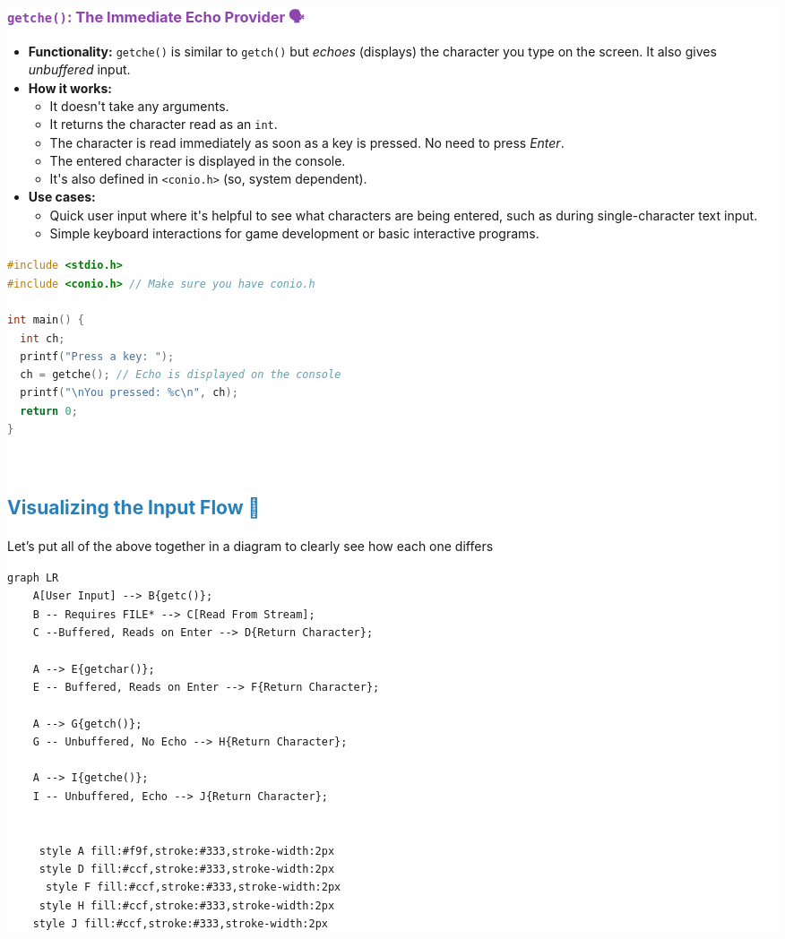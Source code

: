 ### <span style="color:#8e44ad">`getche()`: The Immediate Echo Provider 🗣️</span>

*   **Functionality:** `getche()` is similar to `getch()` but *echoes* (displays) the character you type on the screen. It also gives *unbuffered* input.
*   **How it works:**
    *   It doesn't take any arguments.
    *   It returns the character read as an `int`.
    *   The character is read immediately as soon as a key is pressed. No need to press *Enter*.
    *   The entered character is displayed in the console.
     *   It's also defined in `<conio.h>` (so, system dependent).
*   **Use cases:**
    *   Quick user input where it's helpful to see what characters are being entered, such as during single-character text input.
    *   Simple keyboard interactions for game development or basic interactive programs.

```c
#include <stdio.h>
#include <conio.h> // Make sure you have conio.h

int main() {
  int ch;
  printf("Press a key: ");
  ch = getche(); // Echo is displayed on the console
  printf("\nYou pressed: %c\n", ch);
  return 0;
}
```

<br>

## <span style="color:#2980b9">Visualizing the Input Flow 🔄</span>

Let’s put all of the above together in a diagram to clearly see how each one differs

```mermaid
graph LR
    A[User Input] --> B{getc()};
    B -- Requires FILE* --> C[Read From Stream];
    C --Buffered, Reads on Enter --> D{Return Character};
        
    A --> E{getchar()};
    E -- Buffered, Reads on Enter --> F{Return Character};
   
    A --> G{getch()};
    G -- Unbuffered, No Echo --> H{Return Character};
    
    A --> I{getche()};
    I -- Unbuffered, Echo --> J{Return Character};
    

     style A fill:#f9f,stroke:#333,stroke-width:2px
     style D fill:#ccf,stroke:#333,stroke-width:2px
      style F fill:#ccf,stroke:#333,stroke-width:2px
     style H fill:#ccf,stroke:#333,stroke-width:2px
    style J fill:#ccf,stroke:#333,stroke-width:2px
```
